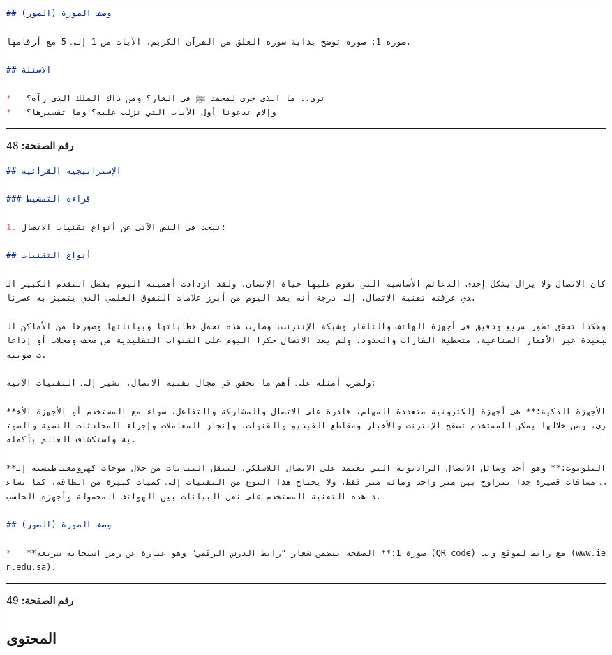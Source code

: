 ```markdown
## وصف الصورة (الصور)

صورة 1: صورة توضح بداية سورة العلق من القرآن الكريم، الآيات من 1 إلى 5 مع أرقامها.

## الاسئلة

*   ترى.. ما الذي جرى لمحمد ﷺ في الغار؟ ومن ذاك الملك الذي رآه؟
*   وإلام تدعونا أول الآيات التي نزلت عليه؟ وما تفسيرها؟
```
-----------------------------------------

**رقم الصفحة:** 48
```markdown
## الإستراتيجية القرائية

### قراءة التمشيط

1. نبحث في النص الآتي عن أنواع تقنيات الاتصال:

## أنواع التقنيات

كان الاتصال ولا يزال يشكل إحدى الدعائم الأساسية التي تقوم عليها حياة الإنسان. ولقد ازدادت أهميته اليوم بفضل التقدم الكبير الذي عرفته تقنية الاتصال، إلى درجة أنه يعد اليوم من أبرز علامات التفوق العلمي الذي يتميز به عصرنا.

وهكذا تحقق تطور سريع ودقيق في أجهزة الهاتف والتلفاز وشبكة الإنترنت، وصارت هذه تحمل خطاباتها وبياناتها وصورها من الأماكن البعيدة عبر الأقمار الصناعية، متخطية القارات والحدود. ولم يعد الاتصال حكرا اليوم على القنوات التقليدية من صحف ومجلات أو إذاعات صوتية.

ولضرب أمثلة على أهم ما تحقق في مجال تقنية الاتصال، نشير إلى التقنيات الآتية:

**الأجهزة الذكية:** هي أجهزة إلكترونية متعددة المهام، قادرة على الاتصال والمشاركة والتفاعل، سواء مع المستخدم أو الأجهزة الأخرى، ومن خلالها يمكن للمستخدم تصفح الإنترنت والأخبار ومقاطع الفيديو والقنوات، وإنجاز المعاملات وإجراء المحادثات النصية والصوتية واستكشاف العالم بأكمله.

**البلوتوث:** وهو أحد وسائل الاتصال الراديوية التي تعتمد على الاتصال اللاسلكي، لتنقل البيانات من خلال موجات كهرومغناطيسية إلى مسافات قصيرة جدا تتراوح بين متر واحد ومائة متر فقط، ولا يحتاج هذا النوع من التقنيات إلى كميات كبيرة من الطاقة، كما تساعد هذه التقنية المستخدم على نقل البيانات بين الهواتف المحمولة وأجهزة الحاسب.

## وصف الصورة (الصور)

*   **صورة 1:** الصفحة تتضمن شعار "رابط الدرس الرقمي" وهو عبارة عن رمز استجابة سريعة (QR code) مع رابط لموقع ويب (www.ien.edu.sa).

```
-----------------------------------------

**رقم الصفحة:** 49
## المحتوى
